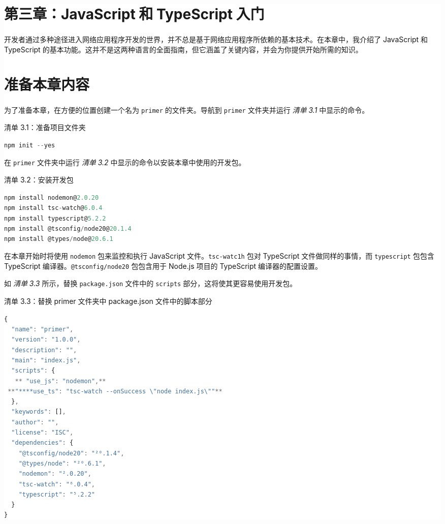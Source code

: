 

# 第三章：JavaScript 和 TypeScript 入门

开发者通过多种途径进入网络应用程序开发的世界，并不总是基于网络应用程序所依赖的基本技术。在本章中，我介绍了 JavaScript 和 TypeScript 的基本功能。这并不是这两种语言的全面指南，但它涵盖了关键内容，并会为你提供开始所需的知识。

# 准备本章内容

为了准备本章，在方便的位置创建一个名为 `primer` 的文件夹。导航到 `primer` 文件夹并运行 *清单 3.1* 中显示的命令。

清单 3.1：准备项目文件夹

```js
npm init --yes 
```

在 `primer` 文件夹中运行 *清单 3.2* 中显示的命令以安装本章中使用的开发包。

清单 3.2：安装开发包

```js
npm install nodemon@2.0.20
npm install tsc-watch@6.0.4
npm install typescript@5.2.2
npm install @tsconfig/node20@20.1.4
npm install @types/node@20.6.1 
```

在本章开始时将使用 `nodemon` 包来监控和执行 JavaScript 文件。`tsc-watc1h` 包对 TypeScript 文件做同样的事情，而 `typescript` 包包含 TypeScript 编译器。`@tsconfig/node20` 包包含用于 Node.js 项目的 TypeScript 编译器的配置设置。

如 *清单 3.3* 所示，替换 `package.json` 文件中的 `scripts` 部分，这将使其更容易使用开发包。

清单 3.3：替换 primer 文件夹中 package.json 文件中的脚本部分

```js
{
  "name": "primer",
  "version": "1.0.0",
  "description": "",
  "main": "index.js",
  "scripts": {
   ** "use_js": "nodemon",**
 **"****use_ts": "tsc-watch --onSuccess \"node index.js\""**
  },
  "keywords": [],
  "author": "",
  "license": "ISC",
  "dependencies": {
    "@tsconfig/node20": "²⁰.1.4",
    "@types/node": "²⁰.6.1",
    "nodemon": "².0.20",
    "tsc-watch": "⁶.0.4",
    "typescript": "⁵.2.2"
  }
} 
```
